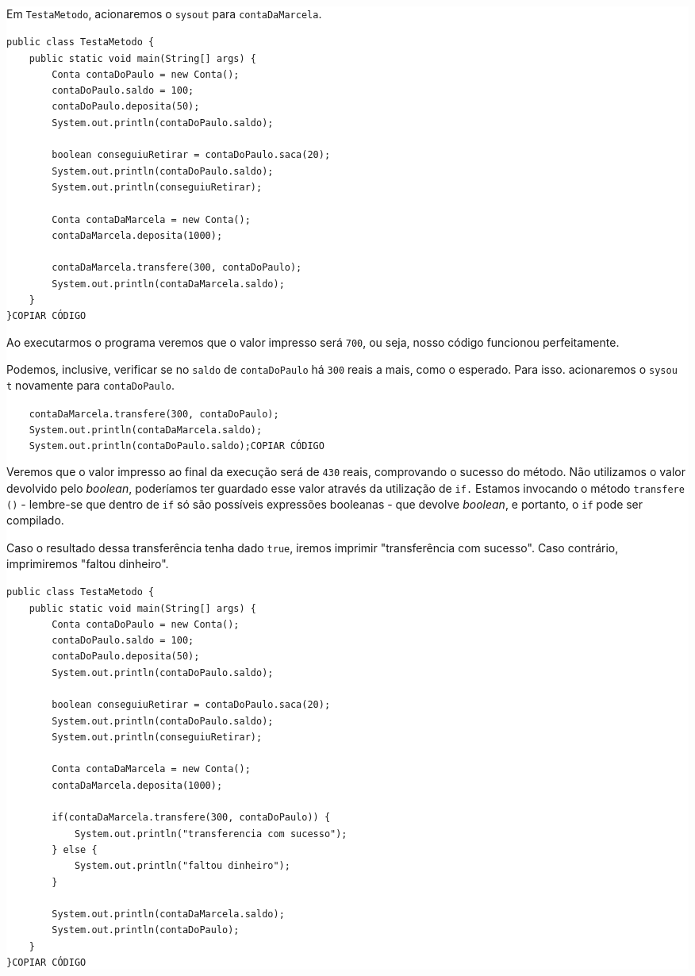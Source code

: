Em `TestaMetodo`, acionaremos o `sysout` para `contaDaMarcela`.

```
public class TestaMetodo {
    public static void main(String[] args) {
        Conta contaDoPaulo = new Conta();
        contaDoPaulo.saldo = 100;
        contaDoPaulo.deposita(50);
        System.out.println(contaDoPaulo.saldo);

        boolean conseguiuRetirar = contaDoPaulo.saca(20);
        System.out.println(contaDoPaulo.saldo);
        System.out.println(conseguiuRetirar);

        Conta contaDaMarcela = new Conta();
        contaDaMarcela.deposita(1000);

        contaDaMarcela.transfere(300, contaDoPaulo);
        System.out.println(contaDaMarcela.saldo);
    }
}COPIAR CÓDIGO
```

Ao executarmos o programa veremos que o valor impresso será `700`, ou seja, nosso código funcionou perfeitamente.

Podemos, inclusive, verificar se no `saldo` de `contaDoPaulo` há `300` reais a mais, como o esperado. Para isso. acionaremos o `sysout` novamente para `contaDoPaulo`.

```
    contaDaMarcela.transfere(300, contaDoPaulo);
    System.out.println(contaDaMarcela.saldo);
    System.out.println(contaDoPaulo.saldo);COPIAR CÓDIGO
```

Veremos que o valor impresso ao final da execução será de `430` reais, comprovando o sucesso do método. Não utilizamos o valor devolvido pelo *boolean*, poderíamos ter guardado esse valor através da utilização de `if.` Estamos invocando o método `transfere()` - lembre-se que dentro de `if` só são possíveis expressões booleanas - que devolve *boolean*, e portanto, o `if` pode ser compilado.

Caso o resultado dessa transferência tenha dado `true`, iremos imprimir "transferência com sucesso". Caso contrário, imprimiremos "faltou dinheiro".

```
public class TestaMetodo {
    public static void main(String[] args) {
        Conta contaDoPaulo = new Conta();
        contaDoPaulo.saldo = 100;
        contaDoPaulo.deposita(50);
        System.out.println(contaDoPaulo.saldo);

        boolean conseguiuRetirar = contaDoPaulo.saca(20);
        System.out.println(contaDoPaulo.saldo);
        System.out.println(conseguiuRetirar);

        Conta contaDaMarcela = new Conta();
        contaDaMarcela.deposita(1000);

        if(contaDaMarcela.transfere(300, contaDoPaulo)) {
            System.out.println("transferencia com sucesso");
        } else {
            System.out.println("faltou dinheiro");
        }

        System.out.println(contaDaMarcela.saldo);
        System.out.println(contaDoPaulo);
    }
}COPIAR CÓDIGO
```